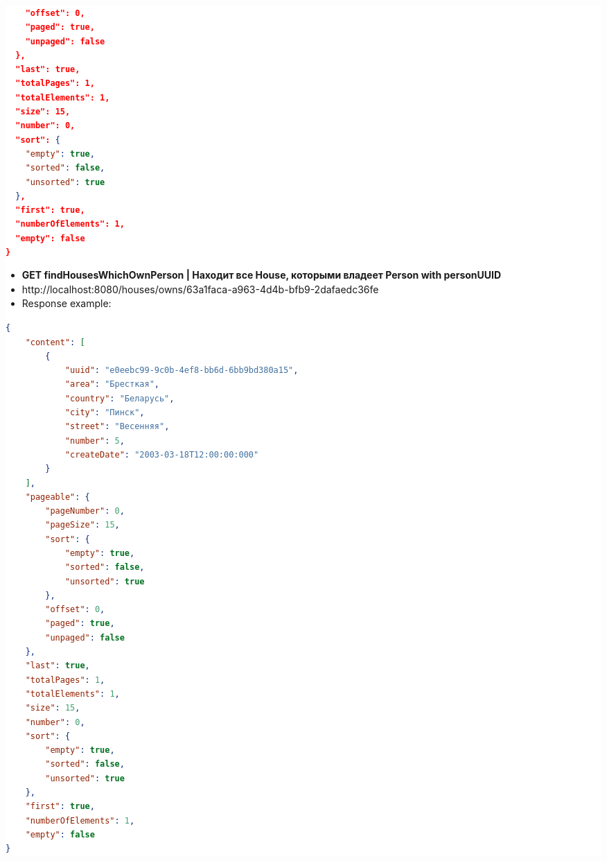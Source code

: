 ````json
    "offset": 0,
    "paged": true,
    "unpaged": false
  },
  "last": true,
  "totalPages": 1,
  "totalElements": 1,
  "size": 15,
  "number": 0,
  "sort": {
    "empty": true,
    "sorted": false,
    "unsorted": true
  },
  "first": true,
  "numberOfElements": 1,
  "empty": false
}
````

* **GET findHousesWhichOwnPerson | Находит все House, которыми владеет Person with personUUID**
* http://localhost:8080/houses/owns/63a1faca-a963-4d4b-bfb9-2dafaedc36fe
* Response example:
````json
{
    "content": [
        {
            "uuid": "e0eebc99-9c0b-4ef8-bb6d-6bb9bd380a15",
            "area": "Бресткая",
            "country": "Беларусь",
            "city": "Пинск",
            "street": "Весенняя",
            "number": 5,
            "createDate": "2003-03-18T12:00:00:000"
        }
    ],
    "pageable": {
        "pageNumber": 0,
        "pageSize": 15,
        "sort": {
            "empty": true,
            "sorted": false,
            "unsorted": true
        },
        "offset": 0,
        "paged": true,
        "unpaged": false
    },
    "last": true,
    "totalPages": 1,
    "totalElements": 1,
    "size": 15,
    "number": 0,
    "sort": {
        "empty": true,
        "sorted": false,
        "unsorted": true
    },
    "first": true,
    "numberOfElements": 1,
    "empty": false
}
````
